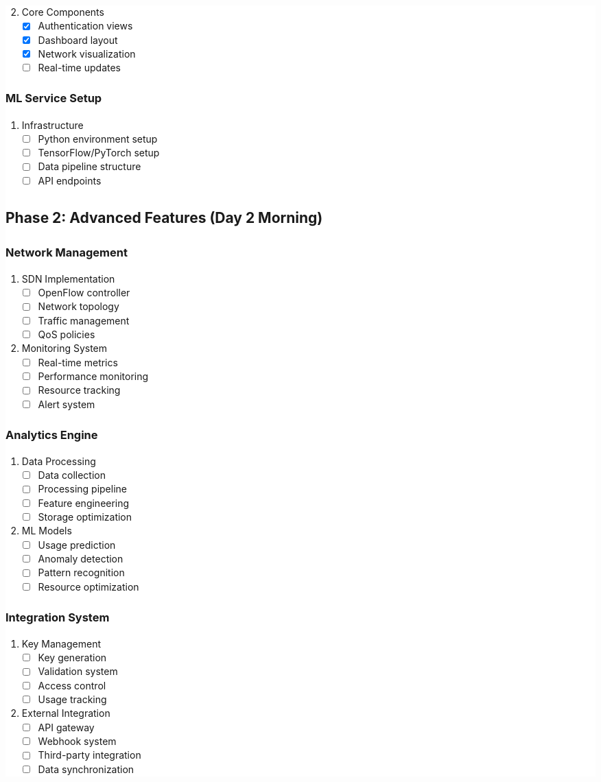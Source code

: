 2. Core Components
   - [x] Authentication views
   - [x] Dashboard layout
   - [x] Network visualization
   - [ ] Real-time updates

### ML Service Setup
1. Infrastructure
   - [ ] Python environment setup
   - [ ] TensorFlow/PyTorch setup
   - [ ] Data pipeline structure
   - [ ] API endpoints

## Phase 2: Advanced Features (Day 2 Morning)

### Network Management
1. SDN Implementation
   - [ ] OpenFlow controller
   - [ ] Network topology
   - [ ] Traffic management
   - [ ] QoS policies

2. Monitoring System
   - [ ] Real-time metrics
   - [ ] Performance monitoring
   - [ ] Resource tracking
   - [ ] Alert system

### Analytics Engine
1. Data Processing
   - [ ] Data collection
   - [ ] Processing pipeline
   - [ ] Feature engineering
   - [ ] Storage optimization

2. ML Models
   - [ ] Usage prediction
   - [ ] Anomaly detection
   - [ ] Pattern recognition
   - [ ] Resource optimization

### Integration System
1. Key Management
   - [ ] Key generation
   - [ ] Validation system
   - [ ] Access control
   - [ ] Usage tracking

2. External Integration
   - [ ] API gateway
   - [ ] Webhook system
   - [ ] Third-party integration
   - [ ] Data synchronization
